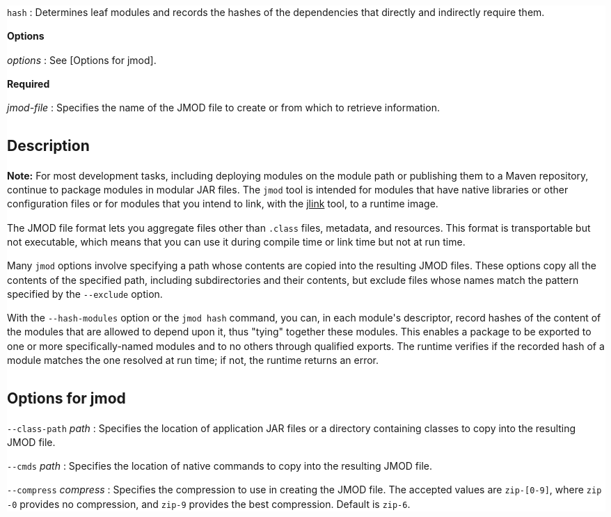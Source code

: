 `hash`
:   Determines leaf modules and records the hashes of the dependencies that
    directly and indirectly require them.

**Options**

*options*
:   See [Options for jmod].

**Required**

*jmod-file*
:   Specifies the name of the JMOD file to create or from which to retrieve
    information.

## Description

**Note:** For most development tasks, including deploying modules on the module
path or publishing them to a Maven repository, continue to package modules in
modular JAR files. The `jmod` tool is intended for modules that have native
libraries or other configuration files or for modules that you intend to link,
with the [jlink](jlink.html) tool, to a runtime image.

The JMOD file format lets you aggregate files other than `.class` files,
metadata, and resources. This format is transportable but not executable, which
means that you can use it during compile time or link time but not at run time.

Many `jmod` options involve specifying a path whose contents are copied into
the resulting JMOD files. These options copy all the contents of the specified
path, including subdirectories and their contents, but exclude files whose
names match the pattern specified by the `--exclude` option.

With the `--hash-modules` option or the `jmod hash` command, you can, in each
module's descriptor, record hashes of the content of the modules that are
allowed to depend upon it, thus "tying" together these modules. This enables a
package to be exported to one or more specifically-named modules and to no
others through qualified exports. The runtime verifies if the recorded hash of
a module matches the one resolved at run time; if not, the runtime returns an
error.

## Options for jmod

`--class-path` *path*
:   Specifies the location of application JAR files or a directory containing
    classes to copy into the resulting JMOD file.

`--cmds` *path*
:   Specifies the location of native commands to copy into the resulting JMOD
    file.

`--compress` *compress*
:   Specifies the compression to use in creating the JMOD file.
    The accepted values are `zip-[0-9]`, where `zip-0` provides no
    compression, and `zip-9` provides the best compression. Default is `zip-6`.
